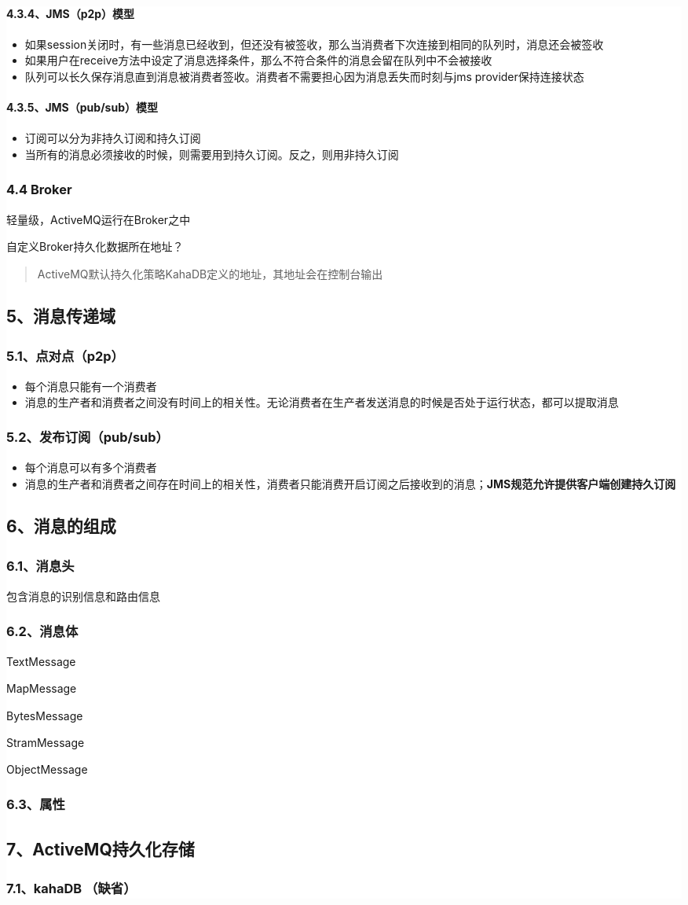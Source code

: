 #### 4.3.4、JMS（p2p）模型

- 如果session关闭时，有一些消息已经收到，但还没有被签收，那么当消费者下次连接到相同的队列时，消息还会被签收
- 如果用户在receive方法中设定了消息选择条件，那么不符合条件的消息会留在队列中不会被接收
- 队列可以长久保存消息直到消息被消费者签收。消费者不需要担心因为消息丢失而时刻与jms provider保持连接状态

#### 4.3.5、JMS（pub/sub）模型

- 订阅可以分为非持久订阅和持久订阅
- 当所有的消息必须接收的时候，则需要用到持久订阅。反之，则用非持久订阅

### 4.4 Broker

轻量级，ActiveMQ运行在Broker之中

自定义Broker持久化数据所在地址？

> ActiveMQ默认持久化策略KahaDB定义的地址，其地址会在控制台输出

## 5、消息传递域

### 5.1、点对点（p2p）

- 每个消息只能有一个消费者
- 消息的生产者和消费者之间没有时间上的相关性。无论消费者在生产者发送消息的时候是否处于运行状态，都可以提取消息

### 5.2、发布订阅（pub/sub）

- 每个消息可以有多个消费者
- 消息的生产者和消费者之间存在时间上的相关性，消费者只能消费开启订阅之后接收到的消息；**JMS规范允许提供客户端创建持久订阅**

## 6、消息的组成

### 6.1、消息头

包含消息的识别信息和路由信息

### 6.2、消息体

TextMessage

MapMessage

BytesMessage

StramMessage

ObjectMessage 

### 6.3、属性

## 7、ActiveMQ持久化存储

### 7.1、kahaDB （缺省）
